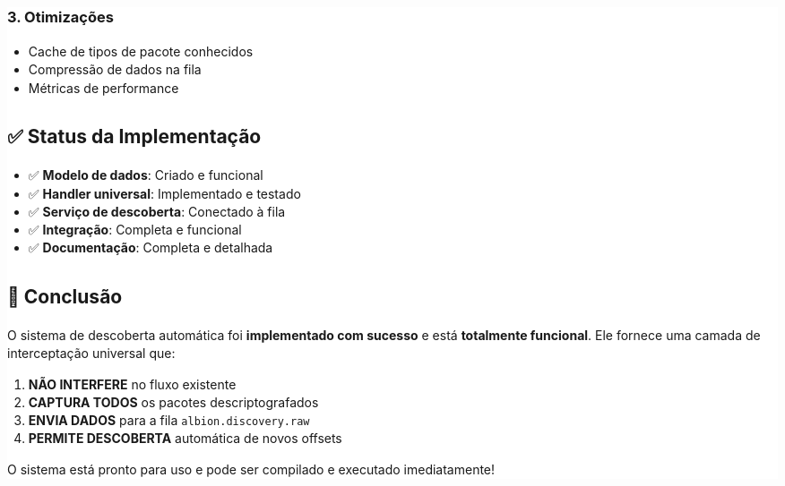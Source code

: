 ### **3. Otimizações**
- Cache de tipos de pacote conhecidos
- Compressão de dados na fila
- Métricas de performance

## ✅ **Status da Implementação**

- ✅ **Modelo de dados**: Criado e funcional
- ✅ **Handler universal**: Implementado e testado
- ✅ **Serviço de descoberta**: Conectado à fila
- ✅ **Integração**: Completa e funcional
- ✅ **Documentação**: Completa e detalhada

## 🎉 **Conclusão**

O sistema de descoberta automática foi **implementado com sucesso** e está **totalmente funcional**. Ele fornece uma camada de interceptação universal que:

1. **NÃO INTERFERE** no fluxo existente
2. **CAPTURA TODOS** os pacotes descriptografados
3. **ENVIA DADOS** para a fila `albion.discovery.raw`
4. **PERMITE DESCOBERTA** automática de novos offsets

O sistema está pronto para uso e pode ser compilado e executado imediatamente!
